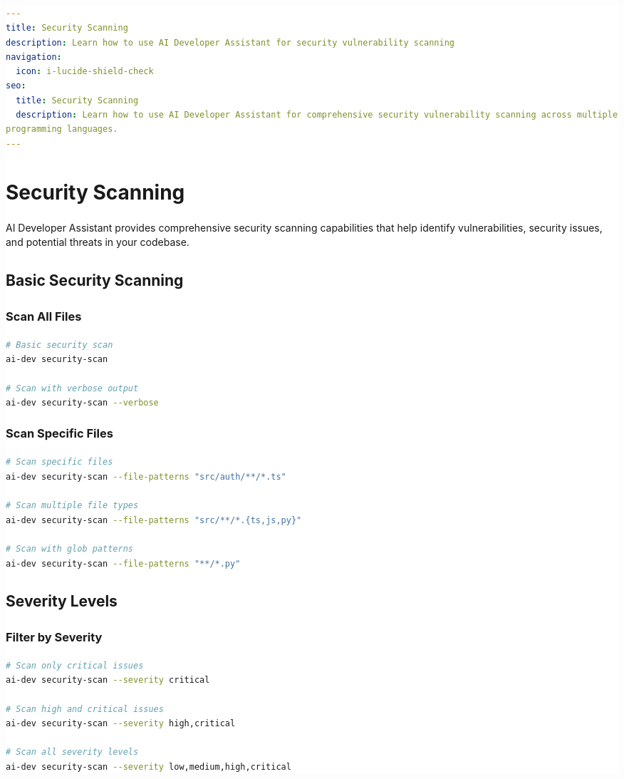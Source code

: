 ```yaml
---
title: Security Scanning
description: Learn how to use AI Developer Assistant for security vulnerability scanning
navigation:
  icon: i-lucide-shield-check
seo:
  title: Security Scanning
  description: Learn how to use AI Developer Assistant for comprehensive security vulnerability scanning across multiple programming languages.
---
```


# Security Scanning

AI Developer Assistant provides comprehensive security scanning capabilities that help identify vulnerabilities, security issues, and potential threats in your codebase.

## Basic Security Scanning

### Scan All Files

```bash
# Basic security scan
ai-dev security-scan

# Scan with verbose output
ai-dev security-scan --verbose
```

### Scan Specific Files

```bash
# Scan specific files
ai-dev security-scan --file-patterns "src/auth/**/*.ts"

# Scan multiple file types
ai-dev security-scan --file-patterns "src/**/*.{ts,js,py}"

# Scan with glob patterns
ai-dev security-scan --file-patterns "**/*.py"
```

## Severity Levels

### Filter by Severity

```bash
# Scan only critical issues
ai-dev security-scan --severity critical

# Scan high and critical issues
ai-dev security-scan --severity high,critical

# Scan all severity levels
ai-dev security-scan --severity low,medium,high,critical
```
